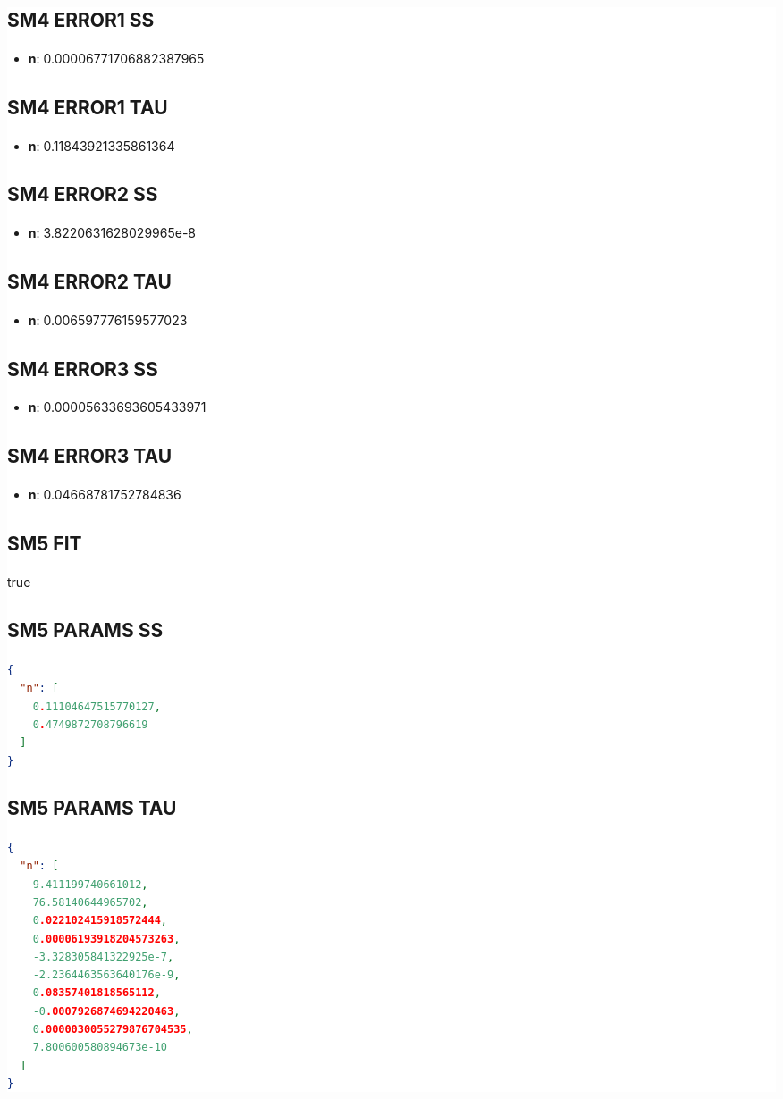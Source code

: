 ## SM4 ERROR1 SS

- **n**: 0.00006771706882387965

## SM4 ERROR1 TAU

- **n**: 0.11843921335861364

## SM4 ERROR2 SS

- **n**: 3.8220631628029965e-8

## SM4 ERROR2 TAU

- **n**: 0.006597776159577023

## SM4 ERROR3 SS

- **n**: 0.00005633693605433971

## SM4 ERROR3 TAU

- **n**: 0.04668781752784836

## SM5 FIT

true

## SM5 PARAMS SS

```json
{
  "n": [
    0.11104647515770127,
    0.4749872708796619
  ]
}
```

## SM5 PARAMS TAU

```json
{
  "n": [
    9.411199740661012,
    76.58140644965702,
    0.022102415918572444,
    0.00006193918204573263,
    -3.328305841322925e-7,
    -2.2364463563640176e-9,
    0.08357401818565112,
    -0.0007926874694220463,
    0.0000030055279876704535,
    7.800600580894673e-10
  ]
}
```
